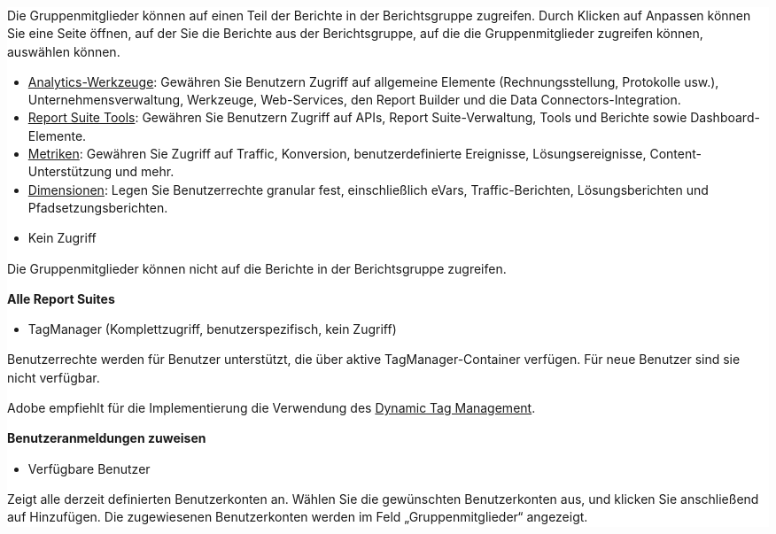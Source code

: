    <td colname="col2"> <p>Die Gruppenmitglieder können auf einen Teil der Berichte in der Berichtsgruppe zugreifen. Durch Klicken auf <span class="uicontrol">Anpassen</span> können Sie eine Seite öffnen, auf der Sie die Berichte aus der Berichtsgruppe, auf die die Gruppenmitglieder zugreifen können, auswählen können. </p> 
    <ul id="ul_16D5EF18D57D4608AEEDEC40D90D8828"> 
     <li id="li_F29E84C6228A464C8807F09205AEAAC6"><a href="../../../admin/user-management2/c-customize-report-access/groups-analytics-tools.md#concept_C4383A6C0F5E4130875FDD3756F2E2FC" format="dita" scope="local"> Analytics-Werkzeuge</a>: Gewähren Sie Benutzern Zugriff auf allgemeine Elemente (Rechnungsstellung, Protokolle usw.), Unternehmensverwaltung, Werkzeuge, Web-Services, den Report Builder und die Data Connectors-Integration. </li> 
     <li id="li_A6EB788162A2455E94CE54B9279A854D"><a href="../../../admin/user-management2/c-customize-report-access/groups-report-suite-tools.md#concept_C94E9864349B428AB9CCE0CA4B0A40FF" format="dita" scope="local"> Report Suite Tools</a>: Gewähren Sie Benutzern Zugriff auf APIs, Report Suite-Verwaltung, Tools und Berichte sowie Dashboard-Elemente. </li> 
     <li id="li_EDB0255E009B4F1CAFAF53966B41363C"><a href="../../../admin/user-management2/c-customize-report-access/groups-metrics.md#concept_05D54436430E4320A48C7C685D337FBE" format="dita" scope="local"> Metriken</a>: Gewähren Sie Zugriff auf Traffic, Konversion, benutzerdefinierte Ereignisse, Lösungsereignisse, Content-Unterstützung und mehr. </li> 
     <li id="li_8DAE87D1DEF54803A9C6FE31C01F0FB0"><a href="../../../admin/user-management2/c-customize-report-access/groups-dimensions.md#concept_68B36161345341369B6D01DC7DD42A22" format="dita" scope="local"> Dimensionen</a>: Legen Sie Benutzerrechte granular fest, einschließlich eVars, Traffic-Berichten, Lösungsberichten und Pfadsetzungsberichten. </li> 
    </ul> </td> 
  </tr> 
  <tr> 
   <td colname="col1"> <p> 
     <ul id="ul_F992DC52D44B4E1E9448D699A57AA7A9"> 
      <li id="li_5D07359AF741418FB73468400686CB57">Kein Zugriff </li> 
     </ul> </p> </td> 
   <td colname="col2"> <p>Die Gruppenmitglieder können nicht auf die Berichte in der Berichtsgruppe zugreifen. </p> </td> 
  </tr> 
  <tr> 
   <td colname="col1"><b>Alle Report Suites</b> </td> 
   <td colname="col2"> </td> 
  </tr> 
  <tr> 
   <td colname="col1"> <p> 
     <ul id="ul_19FCA8B24B7E4477B9AC9564D6CF2D44"> 
      <li id="li_F006EF42026F43069AEC0BFE01D7CBC8">TagManager (Komplettzugriff, benutzerspezifisch, kein Zugriff) </li> 
     </ul> </p> </td> 
   <td colname="col2"> <p>Benutzerrechte werden für Benutzer unterstützt, die über aktive <span class="keyword">TagManager</span>-Container verfügen. Für neue Benutzer sind sie nicht verfügbar. </p> <p>Adobe empfiehlt für die Implementierung die Verwendung des <a href="https://marketing.adobe.com/resources/help/en_US/dtm/atm_migration.html" format="html" scope="external">Dynamic Tag Management</a>. </p> </td> 
  </tr> 
  <tr> 
   <td colname="col1"><b>Benutzeranmeldungen zuweisen</b> </td> 
   <td colname="col2"> </td> 
  </tr> 
  <tr> 
   <td colname="col1"> <p> 
     <ul id="ul_8C68B33A3847467DBDC58838E3E85612"> 
      <li id="li_9BA51B0001AA41DE949322083A6CE70D">Verfügbare Benutzer </li> 
     </ul> </p> </td> 
   <td colname="col2"> <p>Zeigt alle derzeit definierten Benutzerkonten an. Wählen Sie die gewünschten Benutzerkonten aus, und klicken Sie anschließend auf <span class="uicontrol">Hinzufügen</span>. Die zugewiesenen Benutzerkonten werden im Feld <span class="uicontrol">„Gruppenmitglieder“</span> angezeigt. </p> </td> 
  </tr> 
  <tr> 
   <td colname="col1"> <p> 